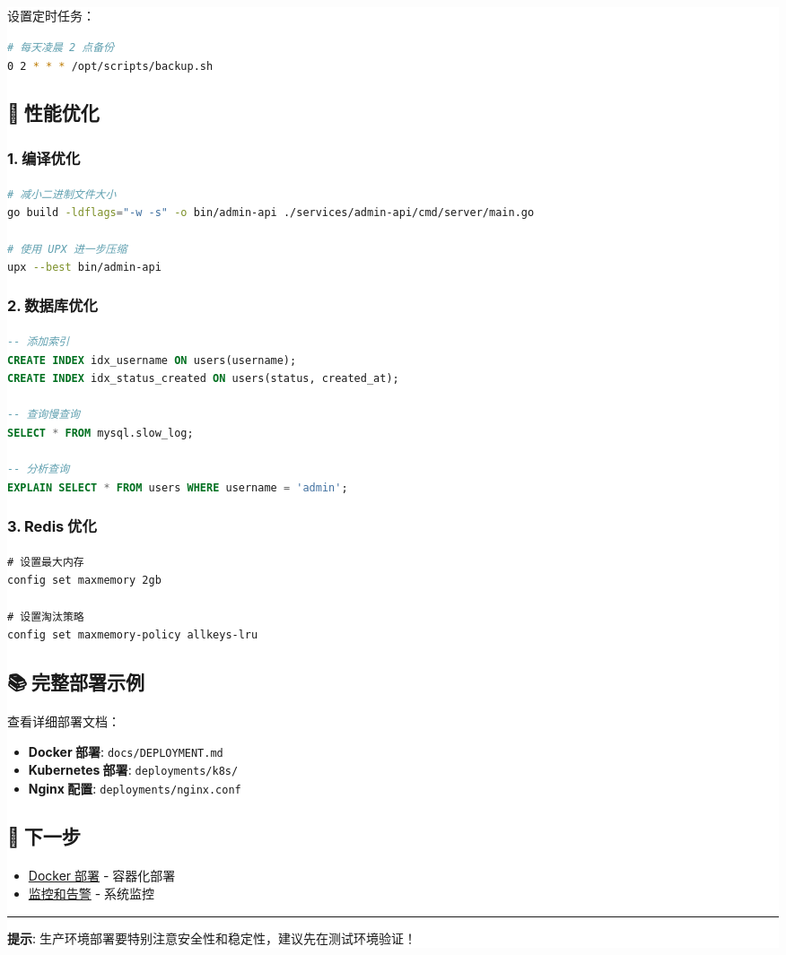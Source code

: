 设置定时任务：

```bash
# 每天凌晨 2 点备份
0 2 * * * /opt/scripts/backup.sh
```

## 🚀 性能优化

### 1. 编译优化

```bash
# 减小二进制文件大小
go build -ldflags="-w -s" -o bin/admin-api ./services/admin-api/cmd/server/main.go

# 使用 UPX 进一步压缩
upx --best bin/admin-api
```

### 2. 数据库优化

```sql
-- 添加索引
CREATE INDEX idx_username ON users(username);
CREATE INDEX idx_status_created ON users(status, created_at);

-- 查询慢查询
SELECT * FROM mysql.slow_log;

-- 分析查询
EXPLAIN SELECT * FROM users WHERE username = 'admin';
```

### 3. Redis 优化

```redis
# 设置最大内存
config set maxmemory 2gb

# 设置淘汰策略
config set maxmemory-policy allkeys-lru
```

## 📚 完整部署示例

查看详细部署文档：

- **Docker 部署**: `docs/DEPLOYMENT.md`
- **Kubernetes 部署**: `deployments/k8s/`
- **Nginx 配置**: `deployments/nginx.conf`

## 🎯 下一步

- [Docker 部署](./docker) - 容器化部署
- [监控和告警](../best-practices/monitoring) - 系统监控

---

**提示**: 生产环境部署要特别注意安全性和稳定性，建议先在测试环境验证！

